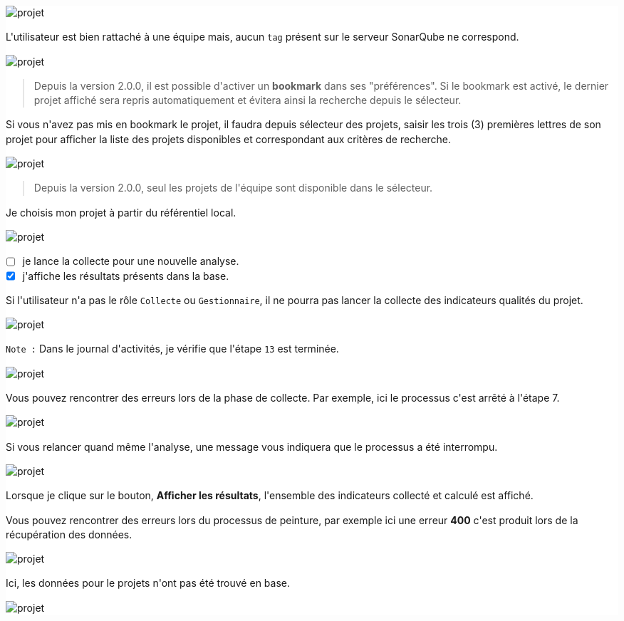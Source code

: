 ![projet](/assets/images/projet/projet-000b.jpg)

L'utilisateur est bien rattaché à une équipe mais, aucun `tag` présent sur le serveur SonarQube ne correspond.

![projet](/assets/images/projet/projet-000c.jpg)

> Depuis la version 2.0.0, il est possible d'activer un **bookmark** dans ses "préférences". Si le bookmark est activé, le dernier projet affiché sera repris automatiquement et évitera ainsi la recherche depuis le sélecteur.

Si vous n'avez pas mis en bookmark le projet, il faudra depuis sélecteur des projets, saisir les trois (3) premières lettres de son projet pour afficher la liste des projets disponibles et correspondant aux critères de recherche.

![projet](/assets/images/projet/projet-001.jpg)

> Depuis la version 2.0.0, seul les projets de l'équipe sont disponible dans le sélecteur.

Je choisis mon projet à partir du référentiel local.

![projet](/assets/images/projet/projet-001b.jpg)

* [ ] je lance la collecte pour une nouvelle analyse.
* [X] j'affiche les résultats présents dans la base.

Si l'utilisateur n'a pas le rôle `Collecte` ou `Gestionnaire`, il ne pourra pas lancer la collecte des indicateurs qualités du projet.

![projet](/assets/images/projet/projet-001c.jpg)

`Note :` Dans le journal d'activités, je vérifie que l'étape `13` est terminée.

![projet](/assets/images/projet/projet-002.jpg)

Vous pouvez rencontrer des erreurs lors de la phase de collecte. Par exemple, ici le processus c'est arrêté à l'étape 7.

![projet](/assets/images/projet/projet-014.jpg)

Si vous relancer quand même l'analyse, une message vous indiquera que le processus a été interrompu.

![projet](/assets/images/projet/projet-015.jpg)

Lorsque je clique sur le bouton, **Afficher les résultats**, l'ensemble des indicateurs collecté et calculé est affiché.

Vous pouvez rencontrer des erreurs lors du processus de peinture, par exemple ici une erreur **400** c'est produit lors de la récupération des données.

![projet](/assets/images/projet/projet-016.jpg)

Ici, les données pour le projets n'ont pas été trouvé en base.

![projet](/assets/images/projet/projet-017.jpg)
